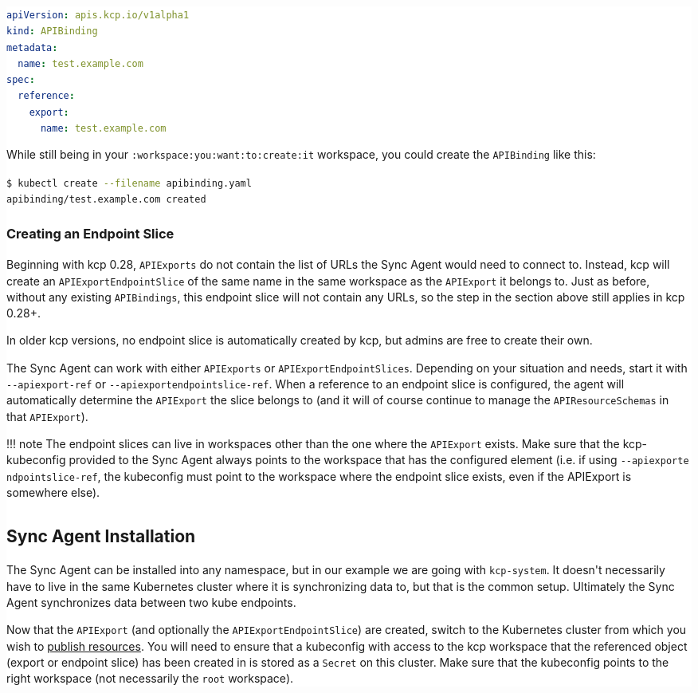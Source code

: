 ```yaml
apiVersion: apis.kcp.io/v1alpha1
kind: APIBinding
metadata:
  name: test.example.com
spec:
  reference:
    export:
      name: test.example.com
```

While still being in your `:workspace:you:want:to:create:it` workspace, you could create the `APIBinding` like this:

```sh
$ kubectl create --filename apibinding.yaml
apibinding/test.example.com created
```

### Creating an Endpoint Slice

Beginning with kcp 0.28, `APIExports` do not contain the list of URLs the Sync Agent would need to
connect to. Instead, kcp will create an `APIExportEndpointSlice` of the same name in the same
workspace as the `APIExport` it belongs to. Just as before, without any existing `APIBindings`, this
endpoint slice will not contain any URLs, so the step in the section above still applies in kcp 0.28+.

In older kcp versions, no endpoint slice is automatically created by kcp, but admins are free to
create their own.

The Sync Agent can work with either `APIExports` or `APIExportEndpointSlices`. Depending on your
situation and needs, start it with `--apiexport-ref` or `--apiexportendpointslice-ref`. When a
reference to an endpoint slice is configured, the agent will automatically determine the `APIExport`
the slice belongs to (and it will of course continue to manage the `APIResourceSchemas` in that
`APIExport`).

!!! note
    The endpoint slices can live in workspaces other than the one where the `APIExport` exists. Make
    sure that the kcp-kubeconfig provided to the Sync Agent always points to the workspace that has
    the configured element (i.e. if using `--apiexportendpointslice-ref`, the kubeconfig must point
    to the workspace where the endpoint slice exists, even if the APIExport is somewhere else).

## Sync Agent Installation

The Sync Agent can be installed into any namespace, but in our example we are going with `kcp-system`.
It doesn't necessarily have to live in the same Kubernetes cluster where it is synchronizing data
to, but that is the common setup. Ultimately the Sync Agent synchronizes data between two kube
endpoints.

Now that the `APIExport` (and optionally the `APIExportEndpointSlice`) are created, switch to the
Kubernetes cluster from which you wish to [publish resources](./publish-resources/index.md). You will
need to ensure that a kubeconfig with access to the kcp workspace that the referenced object (export
or endpoint slice) has been created in is stored as a `Secret` on this cluster. Make sure that the
kubeconfig points to the right workspace (not necessarily the `root` workspace).
